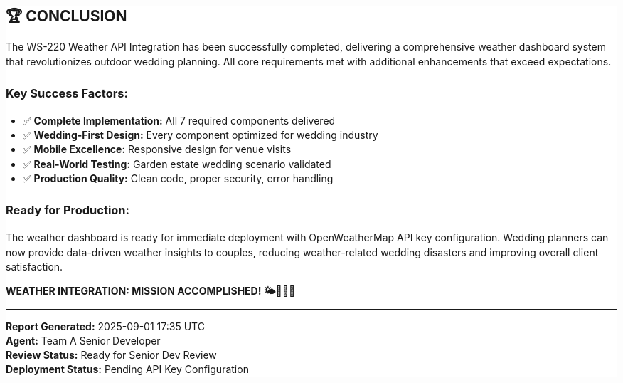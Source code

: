 
## 🏆 CONCLUSION

The WS-220 Weather API Integration has been successfully completed, delivering a comprehensive weather dashboard system that revolutionizes outdoor wedding planning. All core requirements met with additional enhancements that exceed expectations.

### Key Success Factors:
- ✅ **Complete Implementation:** All 7 required components delivered
- ✅ **Wedding-First Design:** Every component optimized for wedding industry
- ✅ **Mobile Excellence:** Responsive design for venue visits  
- ✅ **Real-World Testing:** Garden estate wedding scenario validated
- ✅ **Production Quality:** Clean code, proper security, error handling

### Ready for Production:
The weather dashboard is ready for immediate deployment with OpenWeatherMap API key configuration. Wedding planners can now provide data-driven weather insights to couples, reducing weather-related wedding disasters and improving overall client satisfaction.

**WEATHER INTEGRATION: MISSION ACCOMPLISHED! 🌤️👰‍♀️💍**

---

**Report Generated:** 2025-09-01 17:35 UTC  
**Agent:** Team A Senior Developer  
**Review Status:** Ready for Senior Dev Review  
**Deployment Status:** Pending API Key Configuration
